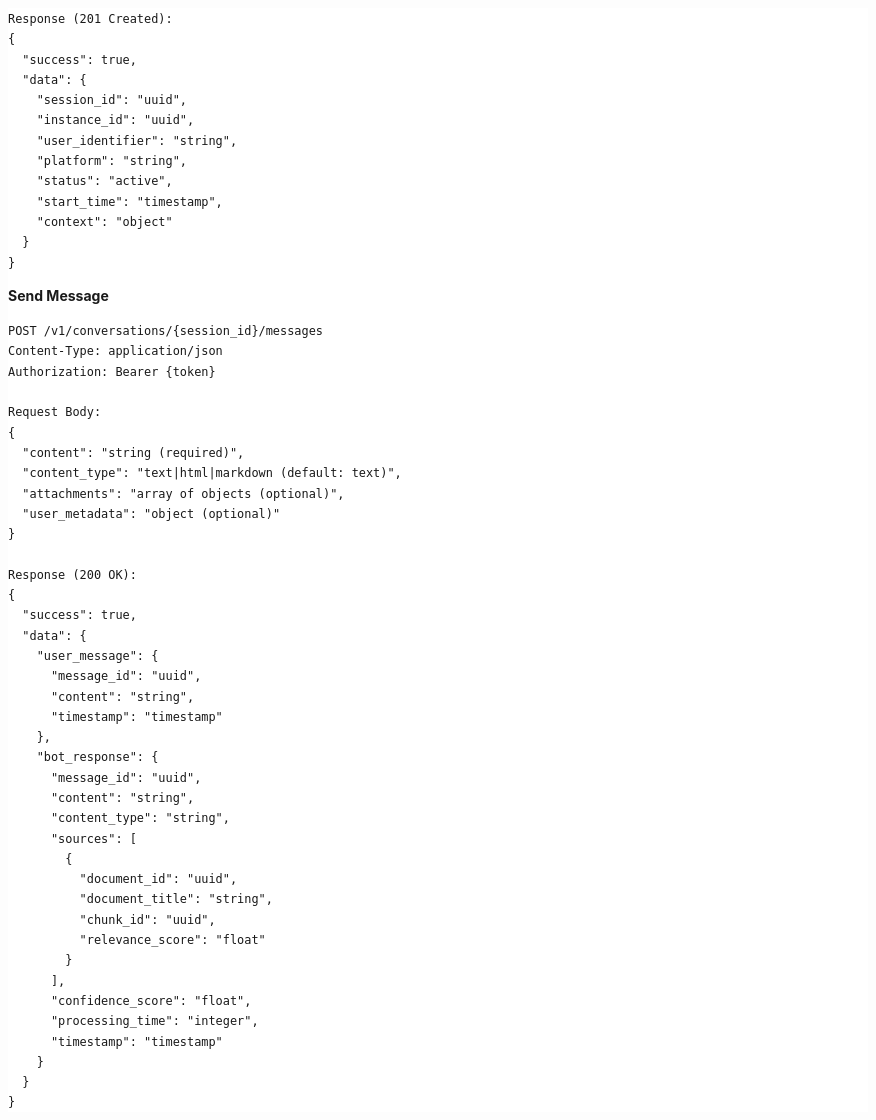 ```http
Response (201 Created):
{
  "success": true,
  "data": {
    "session_id": "uuid",
    "instance_id": "uuid",
    "user_identifier": "string",
    "platform": "string",
    "status": "active",
    "start_time": "timestamp",
    "context": "object"
  }
}
```

**Send Message**
```http
POST /v1/conversations/{session_id}/messages
Content-Type: application/json
Authorization: Bearer {token}

Request Body:
{
  "content": "string (required)",
  "content_type": "text|html|markdown (default: text)",
  "attachments": "array of objects (optional)",
  "user_metadata": "object (optional)"
}

Response (200 OK):
{
  "success": true,
  "data": {
    "user_message": {
      "message_id": "uuid",
      "content": "string",
      "timestamp": "timestamp"
    },
    "bot_response": {
      "message_id": "uuid",
      "content": "string",
      "content_type": "string",
      "sources": [
        {
          "document_id": "uuid",
          "document_title": "string",
          "chunk_id": "uuid",
          "relevance_score": "float"
        }
      ],
      "confidence_score": "float",
      "processing_time": "integer",
      "timestamp": "timestamp"
    }
  }
}
```
